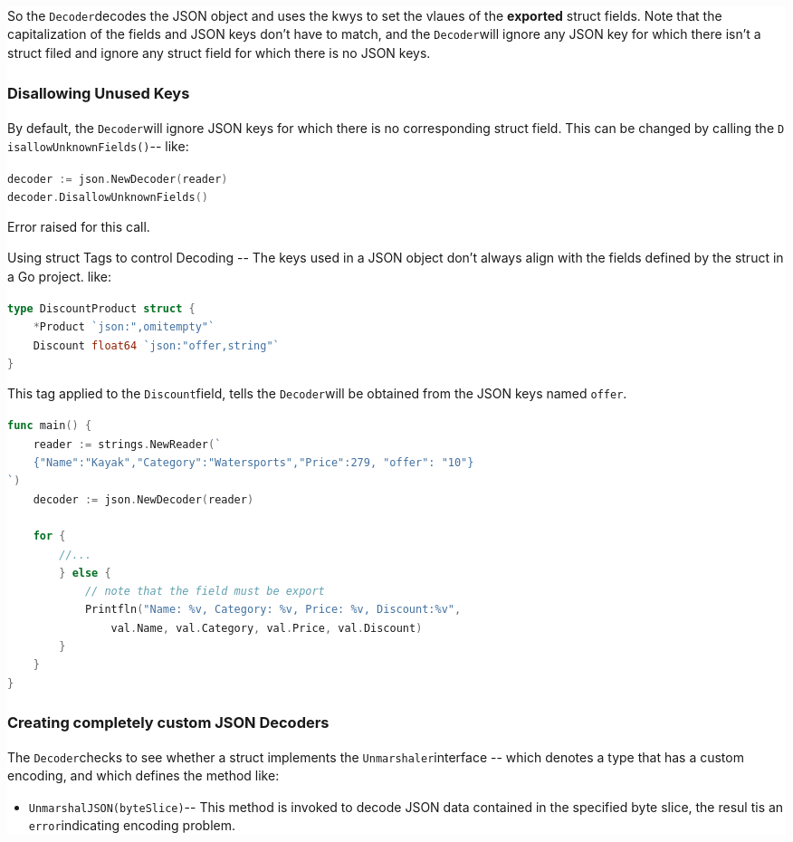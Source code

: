 So the `Decoder`decodes the JSON object and uses the kwys to set the vlaues of the **exported** struct fields. Note that the capitalization of the fields and JSON keys don’t have to match, and the `Decoder`will ignore any JSON key for which there isn’t a struct filed and ignore any struct field for which there is no JSON keys.

### Disallowing Unused Keys

By default, the `Decoder`will ignore JSON keys for which there is no corresponding struct field. This can be changed by calling the `DisallowUnknownFields()`-- like:

```go
decoder := json.NewDecoder(reader)
decoder.DisallowUnknownFields()
```

Error raised for this call.

Using struct Tags to control Decoding -- The keys used in a JSON object don’t always align with the fields defined by the struct in a Go project. like:

```go
type DiscountProduct struct {
	*Product `json:",omitempty"`
	Discount float64 `json:"offer,string"`
}
```

This tag applied to the `Discount`field, tells the `Decoder`will be obtained from the JSON keys named `offer`.

```go
func main() {
	reader := strings.NewReader(`
	{"Name":"Kayak","Category":"Watersports","Price":279, "offer": "10"}
`)
	decoder := json.NewDecoder(reader)

	for {
		//...
		} else {
			// note that the field must be export
			Printfln("Name: %v, Category: %v, Price: %v, Discount:%v",
				val.Name, val.Category, val.Price, val.Discount)
		}
	}
}
```

### Creating completely custom JSON Decoders

The `Decoder`checks to see whether a struct implements the `Unmarshaler`interface -- which denotes a type that has a custom encoding, and which defines the method like:

- `UnmarshalJSON(byteSlice)`-- This method is invoked to decode JSON data contained in the specified byte slice, the resul tis an `error`indicating encoding problem.
